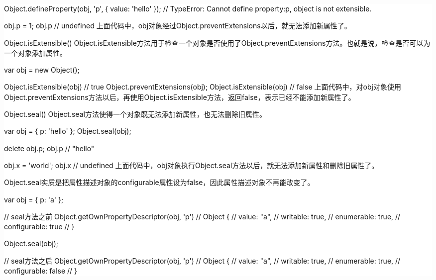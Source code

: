 Object.defineProperty(obj, 'p', {
  value: 'hello'
});
// TypeError: Cannot define property:p, object is not extensible.

obj.p = 1;
obj.p // undefined
上面代码中，obj对象经过Object.preventExtensions以后，就无法添加新属性了。

Object.isExtensible()
Object.isExtensible方法用于检查一个对象是否使用了Object.preventExtensions方法。也就是说，检查是否可以为一个对象添加属性。

var obj = new Object();

Object.isExtensible(obj) // true
Object.preventExtensions(obj);
Object.isExtensible(obj) // false
上面代码中，对obj对象使用Object.preventExtensions方法以后，再使用Object.isExtensible方法，返回false，表示已经不能添加新属性了。

Object.seal()
Object.seal方法使得一个对象既无法添加新属性，也无法删除旧属性。

var obj = { p: 'hello' };
Object.seal(obj);

delete obj.p;
obj.p // "hello"

obj.x = 'world';
obj.x // undefined
上面代码中，obj对象执行Object.seal方法以后，就无法添加新属性和删除旧属性了。

Object.seal实质是把属性描述对象的configurable属性设为false，因此属性描述对象不再能改变了。

var obj = {
  p: 'a'
};

// seal方法之前
Object.getOwnPropertyDescriptor(obj, 'p')
// Object {
//   value: "a",
//   writable: true,
//   enumerable: true,
//   configurable: true
// }

Object.seal(obj);

// seal方法之后
Object.getOwnPropertyDescriptor(obj, 'p')
// Object {
//   value: "a",
//   writable: true,
//   enumerable: true,
//   configurable: false
// }
